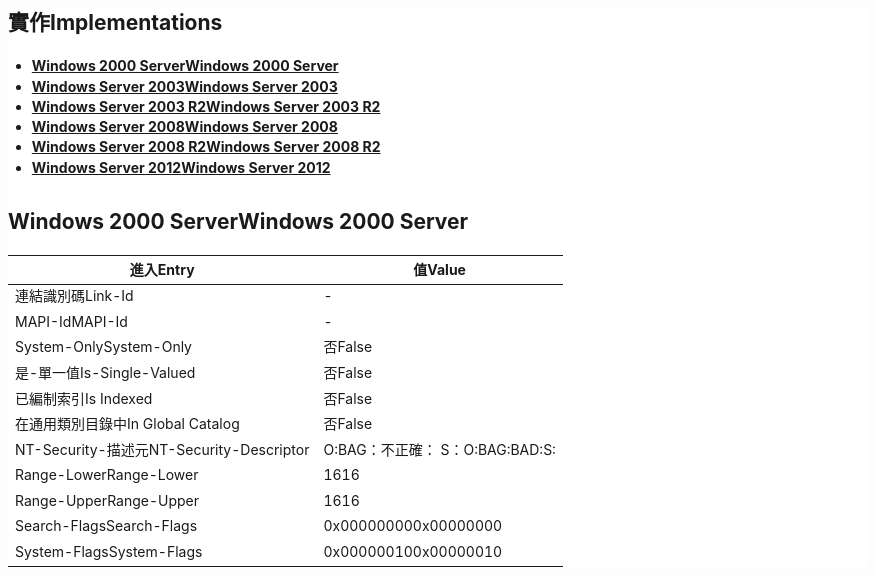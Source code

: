 

## <a name="implementations"></a><span data-ttu-id="75e2e-122">實作</span><span class="sxs-lookup"><span data-stu-id="75e2e-122">Implementations</span></span>

-   [<span data-ttu-id="75e2e-123">**Windows 2000 Server**</span><span class="sxs-lookup"><span data-stu-id="75e2e-123">**Windows 2000 Server**</span></span>](#windows-2000-server)
-   [<span data-ttu-id="75e2e-124">**Windows Server 2003**</span><span class="sxs-lookup"><span data-stu-id="75e2e-124">**Windows Server 2003**</span></span>](#windows-server-2003)
-   [<span data-ttu-id="75e2e-125">**Windows Server 2003 R2**</span><span class="sxs-lookup"><span data-stu-id="75e2e-125">**Windows Server 2003 R2**</span></span>](#windows-server-2003-r2)
-   [<span data-ttu-id="75e2e-126">**Windows Server 2008**</span><span class="sxs-lookup"><span data-stu-id="75e2e-126">**Windows Server 2008**</span></span>](#windows-server-2008)
-   [<span data-ttu-id="75e2e-127">**Windows Server 2008 R2**</span><span class="sxs-lookup"><span data-stu-id="75e2e-127">**Windows Server 2008 R2**</span></span>](#windows-server-2008-r2)
-   [<span data-ttu-id="75e2e-128">**Windows Server 2012**</span><span class="sxs-lookup"><span data-stu-id="75e2e-128">**Windows Server 2012**</span></span>](#windows-server-2012)

## <a name="windows-2000-server"></a><span data-ttu-id="75e2e-129">Windows 2000 Server</span><span class="sxs-lookup"><span data-stu-id="75e2e-129">Windows 2000 Server</span></span>



| <span data-ttu-id="75e2e-130">進入</span><span class="sxs-lookup"><span data-stu-id="75e2e-130">Entry</span></span> | <span data-ttu-id="75e2e-131">值</span><span class="sxs-lookup"><span data-stu-id="75e2e-131">Value</span></span> |
|------------------------|--------------------------------------------------------------------------------------------------------------------|
| <span data-ttu-id="75e2e-132">連結識別碼</span><span class="sxs-lookup"><span data-stu-id="75e2e-132">Link-Id</span></span>                | \-                                                                                                                 |
| <span data-ttu-id="75e2e-133">MAPI-Id</span><span class="sxs-lookup"><span data-stu-id="75e2e-133">MAPI-Id</span></span>                | \-                                                                                                                 |
| <span data-ttu-id="75e2e-134">System-Only</span><span class="sxs-lookup"><span data-stu-id="75e2e-134">System-Only</span></span>            | <span data-ttu-id="75e2e-135">否</span><span class="sxs-lookup"><span data-stu-id="75e2e-135">False</span></span>                                                                                                              |
| <span data-ttu-id="75e2e-136">是-單一值</span><span class="sxs-lookup"><span data-stu-id="75e2e-136">Is-Single-Valued</span></span>       | <span data-ttu-id="75e2e-137">否</span><span class="sxs-lookup"><span data-stu-id="75e2e-137">False</span></span>                                                                                                              |
| <span data-ttu-id="75e2e-138">已編制索引</span><span class="sxs-lookup"><span data-stu-id="75e2e-138">Is Indexed</span></span>             | <span data-ttu-id="75e2e-139">否</span><span class="sxs-lookup"><span data-stu-id="75e2e-139">False</span></span>                                                                                                              |
| <span data-ttu-id="75e2e-140">在通用類別目錄中</span><span class="sxs-lookup"><span data-stu-id="75e2e-140">In Global Catalog</span></span>      | <span data-ttu-id="75e2e-141">否</span><span class="sxs-lookup"><span data-stu-id="75e2e-141">False</span></span>                                                                                                              |
| <span data-ttu-id="75e2e-142">NT-Security-描述元</span><span class="sxs-lookup"><span data-stu-id="75e2e-142">NT-Security-Descriptor</span></span> | <span data-ttu-id="75e2e-143">O:BAG：不正確： S：</span><span class="sxs-lookup"><span data-stu-id="75e2e-143">O:BAG:BAD:S:</span></span>                                                                                                       |
| <span data-ttu-id="75e2e-144">Range-Lower</span><span class="sxs-lookup"><span data-stu-id="75e2e-144">Range-Lower</span></span>            | <span data-ttu-id="75e2e-145">16</span><span class="sxs-lookup"><span data-stu-id="75e2e-145">16</span></span>                                                                                                                 |
| <span data-ttu-id="75e2e-146">Range-Upper</span><span class="sxs-lookup"><span data-stu-id="75e2e-146">Range-Upper</span></span>            | <span data-ttu-id="75e2e-147">16</span><span class="sxs-lookup"><span data-stu-id="75e2e-147">16</span></span>                                                                                                                 |
| <span data-ttu-id="75e2e-148">Search-Flags</span><span class="sxs-lookup"><span data-stu-id="75e2e-148">Search-Flags</span></span>           | <span data-ttu-id="75e2e-149">0x00000000</span><span class="sxs-lookup"><span data-stu-id="75e2e-149">0x00000000</span></span>                                                                                                         |
| <span data-ttu-id="75e2e-150">System-Flags</span><span class="sxs-lookup"><span data-stu-id="75e2e-150">System-Flags</span></span>           | <span data-ttu-id="75e2e-151">0x00000010</span><span class="sxs-lookup"><span data-stu-id="75e2e-151">0x00000010</span></span>                                                                                                         |